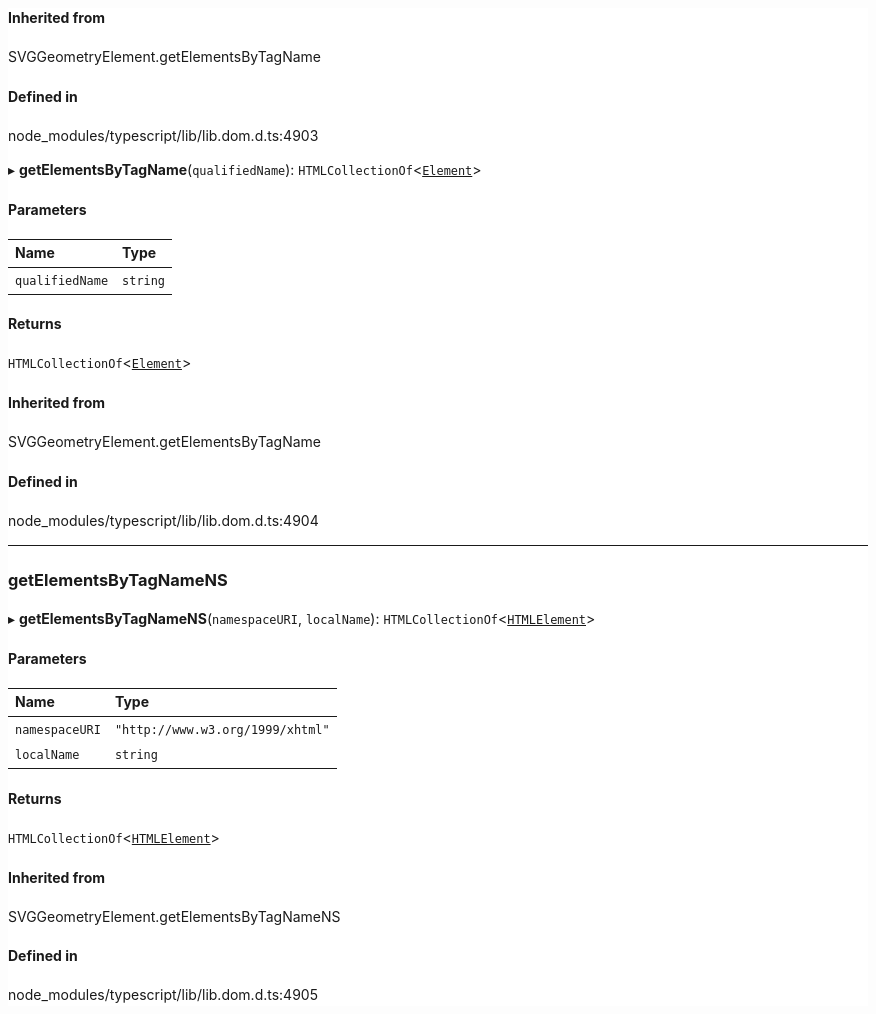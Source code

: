 #### Inherited from

SVGGeometryElement.getElementsByTagName

#### Defined in

node_modules/typescript/lib/lib.dom.d.ts:4903

▸ **getElementsByTagName**(`qualifiedName`): `HTMLCollectionOf`<[`Element`](../modules/main_module._internal_.md#element)\>

#### Parameters

| Name | Type |
| :------ | :------ |
| `qualifiedName` | `string` |

#### Returns

`HTMLCollectionOf`<[`Element`](../modules/main_module._internal_.md#element)\>

#### Inherited from

SVGGeometryElement.getElementsByTagName

#### Defined in

node_modules/typescript/lib/lib.dom.d.ts:4904

___

### getElementsByTagNameNS

▸ **getElementsByTagNameNS**(`namespaceURI`, `localName`): `HTMLCollectionOf`<[`HTMLElement`](../modules/main_module._internal_.md#htmlelement)\>

#### Parameters

| Name | Type |
| :------ | :------ |
| `namespaceURI` | ``"http://www.w3.org/1999/xhtml"`` |
| `localName` | `string` |

#### Returns

`HTMLCollectionOf`<[`HTMLElement`](../modules/main_module._internal_.md#htmlelement)\>

#### Inherited from

SVGGeometryElement.getElementsByTagNameNS

#### Defined in

node_modules/typescript/lib/lib.dom.d.ts:4905
